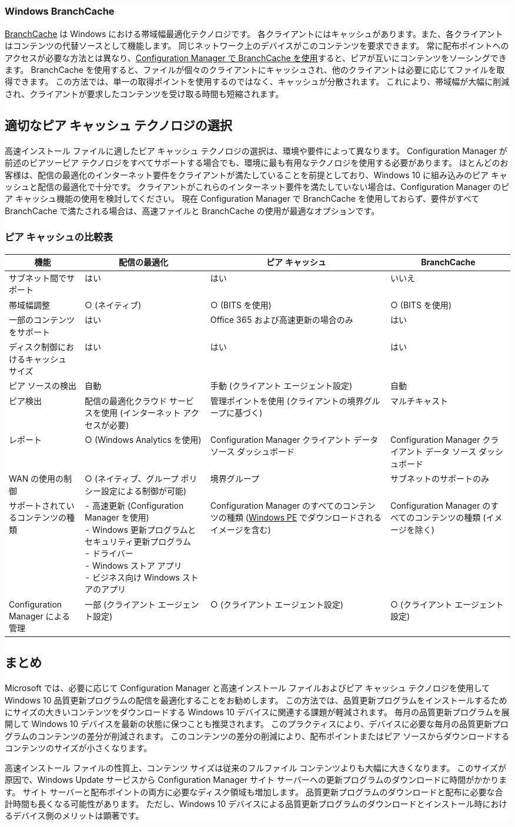 ### <a name="windows-branchcache"></a>Windows BranchCache
[BranchCache](https://docs.microsoft.com/windows-server/networking/branchcache/branchcache) は Windows における帯域幅最適化テクノロジです。 各クライアントにはキャッシュがあります。また、各クライアントはコンテンツの代替ソースとして機能します。 同じネットワーク上のデバイスがこのコンテンツを要求できます。 常に配布ポイントへのアクセスが必要な方法とは異なり、[Configuration Manager で BranchCache を使用](/sccm/core/plan-design/configs/support-for-windows-features-and-networks#bkmk_branchcache)すると、ピアが互いにコンテンツをソーシングできます。 BranchCache を使用すると、ファイルが個々のクライアントにキャッシュされ、他のクライアントは必要に応じてファイルを取得できます。 この方法では、単一の取得ポイントを使用するのではなく、キャッシュが分散されます。 これにより、帯域幅が大幅に削減され、クライアントが要求したコンテンツを受け取る時間も短縮されます。 



## <a name="selecting-the-right-peer-caching-technology"></a>適切なピア キャッシュ テクノロジの選択

高速インストール ファイルに適したピア キャッシュ テクノロジの選択は、環境や要件によって異なります。 Configuration Manager が前述のピアツーピア テクノロジをすべてサポートする場合でも、環境に最も有用なテクノロジを使用する必要があります。 ほとんどのお客様は、配信の最適化のインターネット要件をクライアントが満たしていることを前提としており、Windows 10 に組み込みのピア キャッシュと配信の最適化で十分です。 クライアントがこれらのインターネット要件を満たしていない場合は、Configuration Manager のピア キャッシュ機能の使用を検討してください。 現在 Configuration Manager で BranchCache を使用しておらず、要件がすべて BranchCache で満たされる場合は、高速ファイルと BranchCache の使用が最適なオプションです。 

### <a name="peer-cache-comparison-chart"></a>ピア キャッシュの比較表


| 機能  | 配信の最適化  | ピア キャッシュ  | BranchCache  |
|---------|---------|---------|---------|
| サブネット間でサポート | はい | はい | いいえ |
| 帯域幅調整 | ○ (ネイティブ) | ○ (BITS を使用) | ○ (BITS を使用) |
| 一部のコンテンツをサポート | はい | Office 365 および高速更新の場合のみ | はい |
| ディスク制御におけるキャッシュ サイズ | はい | はい | はい |
| ピア ソースの検出 | 自動 | 手動 (クライアント エージェント設定) | 自動 |
| ピア検出 | 配信の最適化クラウド サービスを使用 (インターネット アクセスが必要) | 管理ポイントを使用 (クライアントの境界グループに基づく) | マルチキャスト |
| レポート | ○ (Windows Analytics を使用) | Configuration Manager クライアント データ ソース ダッシュボード | Configuration Manager クライアント データ ソース ダッシュボード |
| WAN の使用の制御 | ○ (ネイティブ、グループ ポリシー設定による制御が可能) | 境界グループ | サブネットのサポートのみ |
| サポートされているコンテンツの種類 | - 高速更新 (Configuration Manager を使用)</br> - Windows 更新プログラムとセキュリティ更新プログラム</br> - ドライバー</br> - Windows ストア アプリ</br> - ビジネス向け Windows ストアのアプリ | Configuration Manager のすべてのコンテンツの種類 ([Windows PE](/sccm/osd/get-started/prepare-windows-pe-peer-cache-to-reduce-wan-traffic) でダウンロードされるイメージを含む) | Configuration Manager のすべてのコンテンツの種類 (イメージを除く) |
| Configuration Manager による管理 | 一部 (クライアント エージェント設定) | ○ (クライアント エージェント設定) | ○ (クライアント エージェント設定) |



## <a name="conclusion"></a>まとめ

Microsoft では、必要に応じて Configuration Manager と高速インストール ファイルおよびピア キャッシュ テクノロジを使用して Windows 10 品質更新プログラムの配信を最適化することをお勧めします。 この方法では、品質更新プログラムをインストールするためにサイズの大きいコンテンツをダウンロードする Windows 10 デバイスに関連する課題が軽減されます。 毎月の品質更新プログラムを展開して Windows 10 デバイスを最新の状態に保つことも推奨されます。 このプラクティスにより、デバイスに必要な毎月の品質更新プログラムのコンテンツの差分が削減されます。 このコンテンツの差分の削減により、配布ポイントまたはピア ソースからダウンロードするコンテンツのサイズが小さくなります。 

高速インストール ファイルの性質上、コンテンツ サイズは従来のフルファイル コンテンツよりも大幅に大きくなります。 このサイズが原因で、Windows Update サービスから Configuration Manager サイト サーバーへの更新プログラムのダウンロードに時間がかかります。 サイト サーバーと配布ポイントの両方に必要なディスク領域も増加します。 品質更新プログラムのダウンロードと配布に必要な合計時間も長くなる可能性があります。 ただし、Windows 10 デバイスによる品質更新プログラムのダウンロードとインストール時におけるデバイス側のメリットは顕著です。
